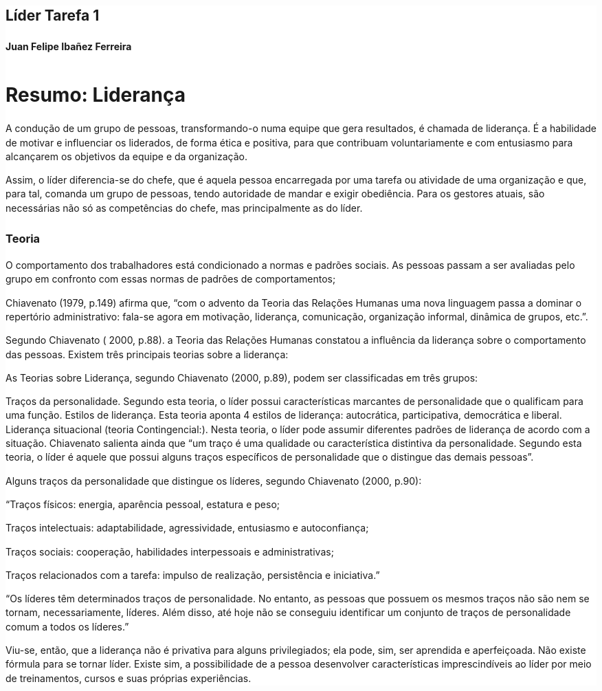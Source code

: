 <h2>Líder Tarefa 1</h2>

<h4>Juan Felipe Ibañez Ferreira</h4>


# Resumo: Liderança

A condução de um grupo de pessoas, transformando-o numa equipe que gera resultados, é chamada de liderança. É a habilidade de motivar e influenciar os liderados, de forma ética e positiva, para que contribuam voluntariamente e com entusiasmo para alcançarem os objetivos da equipe e da organização.

Assim, o líder diferencia-se do chefe, que é aquela pessoa encarregada por uma tarefa ou atividade de uma organização e que, para tal, comanda um grupo de pessoas, tendo autoridade de mandar e exigir obediência. Para os gestores atuais, são necessárias não só as competências do chefe, mas principalmente as do líder.

<h3>Teoria</h3>

O comportamento dos trabalhadores está condicionado a normas e padrões sociais. As pessoas passam a ser avaliadas pelo grupo em confronto com essas normas de padrões de comportamentos;

Chiavenato (1979, p.149) afirma que, “com o advento da Teoria das Relações Humanas uma nova linguagem passa a dominar o repertório administrativo: fala-se agora em motivação, liderança, comunicação, organização informal, dinâmica de grupos, etc.”.

Segundo Chiavenato ( 2000, p.88). a Teoria das Relações Humanas constatou a influência da liderança sobre o comportamento das pessoas. Existem três principais teorias sobre a liderança:

As Teorias sobre Liderança, segundo Chiavenato (2000, p.89), podem ser classificadas em três grupos:

Traços da personalidade. Segundo esta teoria, o líder possui características marcantes de personalidade que o qualificam para uma função.
Estilos de liderança. Esta teoria aponta 4 estilos de liderança: autocrática, participativa, democrática e liberal.
Liderança situacional (teoria Contingencial:). Nesta teoria, o líder pode assumir diferentes padrões de liderança de acordo com a situação.
Chiavenato salienta ainda que “um traço é uma qualidade ou característica distintiva da personalidade. Segundo esta teoria, o líder é aquele que possui alguns traços específicos de personalidade que o distingue das demais pessoas”.

Alguns traços da personalidade que distingue os líderes, segundo Chiavenato (2000, p.90):

“Traços físicos: energia, aparência pessoal, estatura e peso;

Traços intelectuais: adaptabilidade, agressividade, entusiasmo e autoconfiança;

Traços sociais: cooperação, habilidades interpessoais e administrativas;

Traços relacionados com a tarefa: impulso de realização, persistência e iniciativa.”

“Os líderes têm determinados traços de personalidade. No entanto, as pessoas que possuem os mesmos traços não são nem se tornam, necessariamente, líderes. Além disso, até hoje não se conseguiu identificar um conjunto de traços de personalidade comum a todos os líderes.”

Viu-se, então, que a liderança não é privativa para alguns privilegiados; ela pode, sim, ser aprendida e aperfeiçoada. Não existe fórmula para se tornar líder. Existe sim, a possibilidade de a pessoa desenvolver características imprescindíveis ao líder por meio de treinamentos, cursos e suas próprias experiências.
